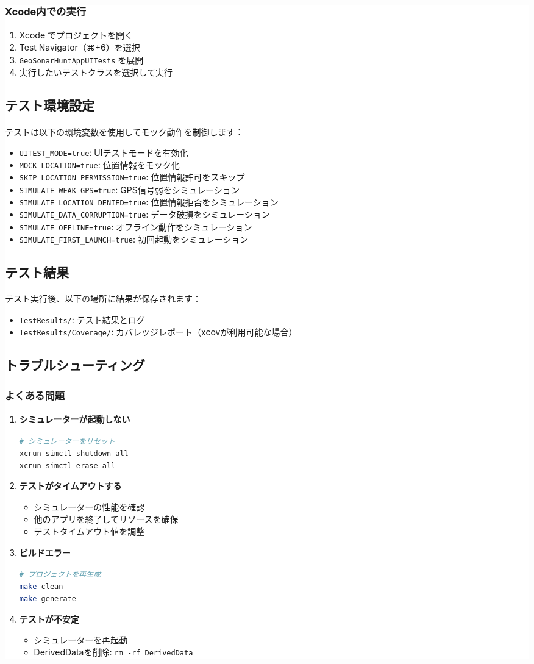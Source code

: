 ### Xcode内での実行

1. Xcode でプロジェクトを開く
2. Test Navigator（⌘+6）を選択
3. `GeoSonarHuntAppUITests` を展開
4. 実行したいテストクラスを選択して実行

## テスト環境設定

テストは以下の環境変数を使用してモック動作を制御します：

- `UITEST_MODE=true`: UIテストモードを有効化
- `MOCK_LOCATION=true`: 位置情報をモック化
- `SKIP_LOCATION_PERMISSION=true`: 位置情報許可をスキップ
- `SIMULATE_WEAK_GPS=true`: GPS信号弱をシミュレーション
- `SIMULATE_LOCATION_DENIED=true`: 位置情報拒否をシミュレーション
- `SIMULATE_DATA_CORRUPTION=true`: データ破損をシミュレーション
- `SIMULATE_OFFLINE=true`: オフライン動作をシミュレーション
- `SIMULATE_FIRST_LAUNCH=true`: 初回起動をシミュレーション

## テスト結果

テスト実行後、以下の場所に結果が保存されます：

- `TestResults/`: テスト結果とログ
- `TestResults/Coverage/`: カバレッジレポート（xcovが利用可能な場合）

## トラブルシューティング

### よくある問題

1. **シミュレーターが起動しない**
   ```bash
   # シミュレーターをリセット
   xcrun simctl shutdown all
   xcrun simctl erase all
   ```

2. **テストがタイムアウトする**
   - シミュレーターの性能を確認
   - 他のアプリを終了してリソースを確保
   - テストタイムアウト値を調整

3. **ビルドエラー**
   ```bash
   # プロジェクトを再生成
   make clean
   make generate
   ```

4. **テストが不安定**
   - シミュレーターを再起動
   - DerivedDataを削除: `rm -rf DerivedData`
